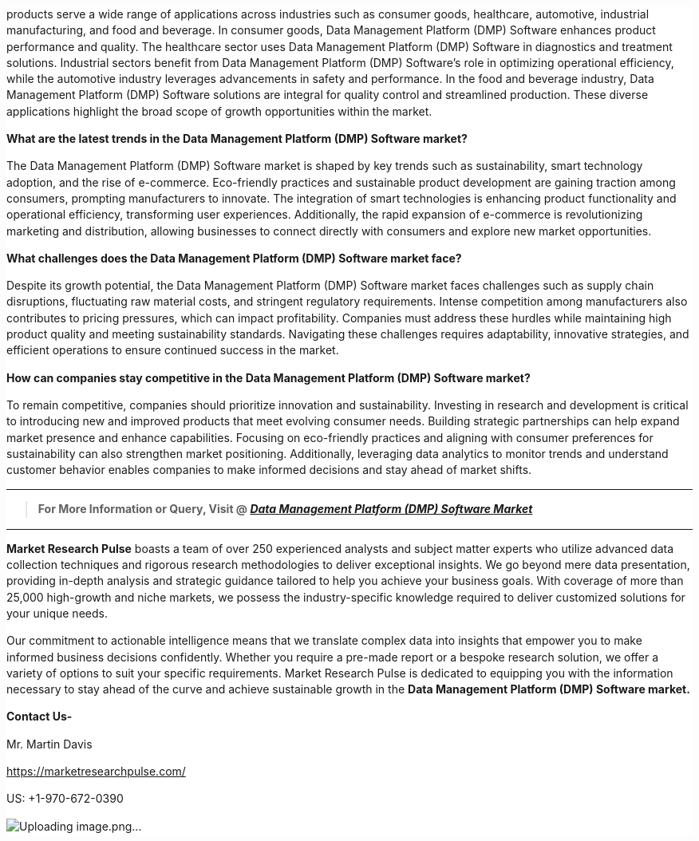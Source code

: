 products serve a wide range of applications across industries such as consumer goods, healthcare, automotive, industrial manufacturing, and food and beverage. In consumer goods, Data Management Platform (DMP) Software enhances product performance and quality. The healthcare sector uses Data Management Platform (DMP) Software in diagnostics and treatment solutions. Industrial sectors benefit from Data Management Platform (DMP) Software&rsquo;s role in optimizing operational efficiency, while the automotive industry leverages advancements in safety and performance. In the food and beverage industry, Data Management Platform (DMP) Software solutions are integral for quality control and streamlined production. These diverse applications highlight the broad scope of growth opportunities within the market.</p><p><strong>What are the latest trends in the Data Management Platform (DMP) Software market?</strong></p><p>The Data Management Platform (DMP) Software market is shaped by key trends such as sustainability, smart technology adoption, and the rise of e-commerce. Eco-friendly practices and sustainable product development are gaining traction among consumers, prompting manufacturers to innovate. The integration of smart technologies is enhancing product functionality and operational efficiency, transforming user experiences. Additionally, the rapid expansion of e-commerce is revolutionizing marketing and distribution, allowing businesses to connect directly with consumers and explore new market opportunities.</p><p><strong>What challenges does the Data Management Platform (DMP) Software market face?</strong></p><p>Despite its growth potential, the Data Management Platform (DMP) Software market faces challenges such as supply chain disruptions, fluctuating raw material costs, and stringent regulatory requirements. Intense competition among manufacturers also contributes to pricing pressures, which can impact profitability. Companies must address these hurdles while maintaining high product quality and meeting sustainability standards. Navigating these challenges requires adaptability, innovative strategies, and efficient operations to ensure continued success in the market.</p><p><strong>How can companies stay competitive in the Data Management Platform (DMP) Software market?</strong></p><p>To remain competitive, companies should prioritize innovation and sustainability. Investing in research and development is critical to introducing new and improved products that meet evolving consumer needs. Building strategic partnerships can help expand market presence and enhance capabilities. Focusing on eco-friendly practices and aligning with consumer preferences for sustainability can also strengthen market positioning. Additionally, leveraging data analytics to monitor trends and understand customer behavior enables companies to make informed decisions and stay ahead of market shifts.</p><hr /><blockquote><p><strong>For More Information or Query, Visit @&nbsp;<em><a href="https://marketresearchpulse.com/report/89880/data-management-platform-dmp-software-market?utm_source=Linkedin&utm_medium=0114">Data Management Platform (DMP) Software Market</a></em></strong></p></blockquote><hr /><p><strong>Market Research Pulse</strong> boasts a team of over 250 experienced analysts and subject matter experts who utilize advanced data collection techniques and rigorous research methodologies to deliver exceptional insights. We go beyond mere data presentation, providing in-depth analysis and strategic guidance tailored to help you achieve your business goals. With coverage of more than 25,000 high-growth and niche markets, we possess the industry-specific knowledge required to deliver customized solutions for your unique needs.</p><p>Our commitment to actionable intelligence means that we translate complex data into insights that empower you to make informed business decisions confidently. Whether you require a pre-made report or a bespoke research solution, we offer a variety of options to suit your specific requirements. Market Research Pulse is dedicated to equipping you with the information necessary to stay ahead of the curve and achieve sustainable growth in the <strong>Data Management Platform (DMP) Software market.</strong></p><p><strong>Contact Us-</strong></p><p>Mr. Martin Davis</p><p>https://marketresearchpulse.com/</p><p>US: +1-970-672-0390</p>
![Uploading image.png…]()
